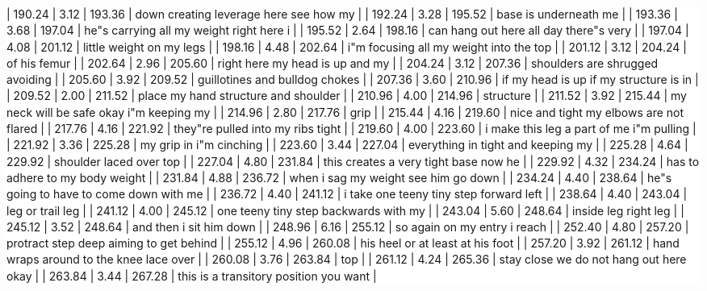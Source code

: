 | 190.24 | 3.12 | 193.36 | down creating leverage here see how my |
| 192.24 | 3.28 | 195.52 | base is underneath me |
| 193.36 | 3.68 | 197.04 | he"s carrying all my weight right here i |
| 195.52 | 2.64 | 198.16 | can hang out here all day there"s very |
| 197.04 | 4.08 | 201.12 | little weight on my legs |
| 198.16 | 4.48 | 202.64 | i"m focusing all my weight into the top |
| 201.12 | 3.12 | 204.24 | of his femur |
| 202.64 | 2.96 | 205.60 | right here my head is up and my |
| 204.24 | 3.12 | 207.36 | shoulders are shrugged avoiding |
| 205.60 | 3.92 | 209.52 | guillotines and bulldog chokes |
| 207.36 | 3.60 | 210.96 | if my head is up if my structure is in |
| 209.52 | 2.00 | 211.52 | place my hand structure and shoulder |
| 210.96 | 4.00 | 214.96 | structure |
| 211.52 | 3.92 | 215.44 | my neck will be safe okay i"m keeping my |
| 214.96 | 2.80 | 217.76 | grip |
| 215.44 | 4.16 | 219.60 | nice and tight my elbows are not flared |
| 217.76 | 4.16 | 221.92 | they"re pulled into my ribs tight |
| 219.60 | 4.00 | 223.60 | i make this leg a part of me i"m pulling |
| 221.92 | 3.36 | 225.28 | my grip in i"m cinching |
| 223.60 | 3.44 | 227.04 | everything in tight and keeping my |
| 225.28 | 4.64 | 229.92 | shoulder laced over top |
| 227.04 | 4.80 | 231.84 | this creates a very tight base now he |
| 229.92 | 4.32 | 234.24 | has to adhere to my body weight |
| 231.84 | 4.88 | 236.72 | when i sag my weight see him go down |
| 234.24 | 4.40 | 238.64 | he"s going to have to come down with me |
| 236.72 | 4.40 | 241.12 | i take one teeny tiny step forward left |
| 238.64 | 4.40 | 243.04 | leg or trail leg |
| 241.12 | 4.00 | 245.12 | one teeny tiny step backwards with my |
| 243.04 | 5.60 | 248.64 | inside leg right leg |
| 245.12 | 3.52 | 248.64 | and then i sit him down |
| 248.96 | 6.16 | 255.12 | so again on my entry i reach |
| 252.40 | 4.80 | 257.20 | protract step deep aiming to get behind |
| 255.12 | 4.96 | 260.08 | his heel or at least at his foot |
| 257.20 | 3.92 | 261.12 | hand wraps around to the knee lace over |
| 260.08 | 3.76 | 263.84 | top |
| 261.12 | 4.24 | 265.36 | stay close we do not hang out here okay |
| 263.84 | 3.44 | 267.28 | this is a transitory position you want |